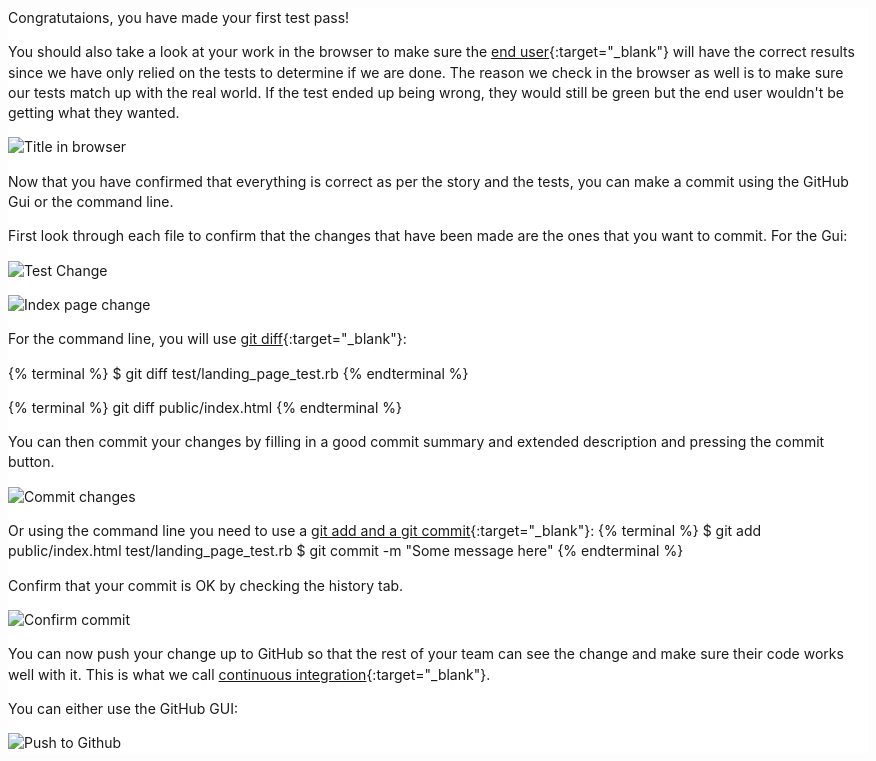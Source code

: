 Congratutaions, you have made your first test pass!

You should also take a look at your work in the browser to make sure the [end user](http://en.wikipedia.org/wiki/User_(computing)#End_user){:target="_blank"}
will have the correct results since we have only relied on the tests to determine if we are done. The reason we check in the browser as well is to make sure our tests match up with the real world. If the test ended
up being wrong, they would still be green but the end user wouldn't be getting what they wanted.

![Title in browser](/images/basicHtmlStructure/titleInBrowser.png)

Now that you have confirmed that everything is correct as per the story and the tests, you can make a commit using the GitHub Gui or the command line.

First look through each file to confirm that the changes that have been made
are the ones that you want to commit. For the Gui:

![Test Change](/images/basicHtmlStructure/testChange.png)

![Index page change](/images/basicHtmlStructure/indexPageChange.png)

For the command line, you will use [git diff](http://www.gitguys.com/topics/git-diff/){:target="_blank"}:

{% terminal %}
$ git diff test/landing_page_test.rb
{% endterminal %}

{% terminal %}
git diff public/index.html
{% endterminal %}

You can then commit your changes by filling in a good commit summary and extended description and pressing the commit button.

![Commit changes](/images/basicHtmlStructure/commitChanges.png)

Or using the command line you need to use a [git add and a git commit](http://git-scm.com/book/en/Git-Basics-Recording-Changes-to-the-Repository){:target="_blank"}:
{% terminal %}
$ git add public/index.html test/landing_page_test.rb
$ git commit -m "Some message here"
{% endterminal %}

Confirm that your commit is OK by checking the history tab.

![Confirm commit](/images/basicHtmlStructure/confirmCommit.png)

You can now push your change up to GitHub so that the rest of your team can see the change and make sure their code works well with it. This is what we call [continuous integration](http://en.wikipedia.org/wiki/Continuous_integration){:target="_blank"}.

You can either use the GitHub GUI:

![Push to Github](/images/basicHtmlStructure/pushToGithub.png)
